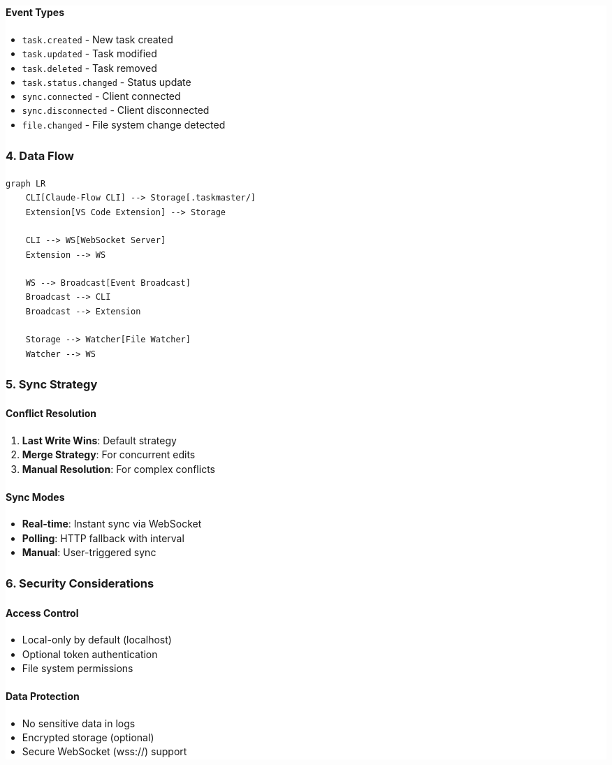 #### Event Types
- `task.created` - New task created
- `task.updated` - Task modified
- `task.deleted` - Task removed
- `task.status.changed` - Status update
- `sync.connected` - Client connected
- `sync.disconnected` - Client disconnected
- `file.changed` - File system change detected

### 4. Data Flow

```mermaid
graph LR
    CLI[Claude-Flow CLI] --> Storage[.taskmaster/]
    Extension[VS Code Extension] --> Storage
    
    CLI --> WS[WebSocket Server]
    Extension --> WS
    
    WS --> Broadcast[Event Broadcast]
    Broadcast --> CLI
    Broadcast --> Extension
    
    Storage --> Watcher[File Watcher]
    Watcher --> WS
```

### 5. Sync Strategy

#### Conflict Resolution
1. **Last Write Wins**: Default strategy
2. **Merge Strategy**: For concurrent edits
3. **Manual Resolution**: For complex conflicts

#### Sync Modes
- **Real-time**: Instant sync via WebSocket
- **Polling**: HTTP fallback with interval
- **Manual**: User-triggered sync

### 6. Security Considerations

#### Access Control
- Local-only by default (localhost)
- Optional token authentication
- File system permissions

#### Data Protection
- No sensitive data in logs
- Encrypted storage (optional)
- Secure WebSocket (wss://) support
